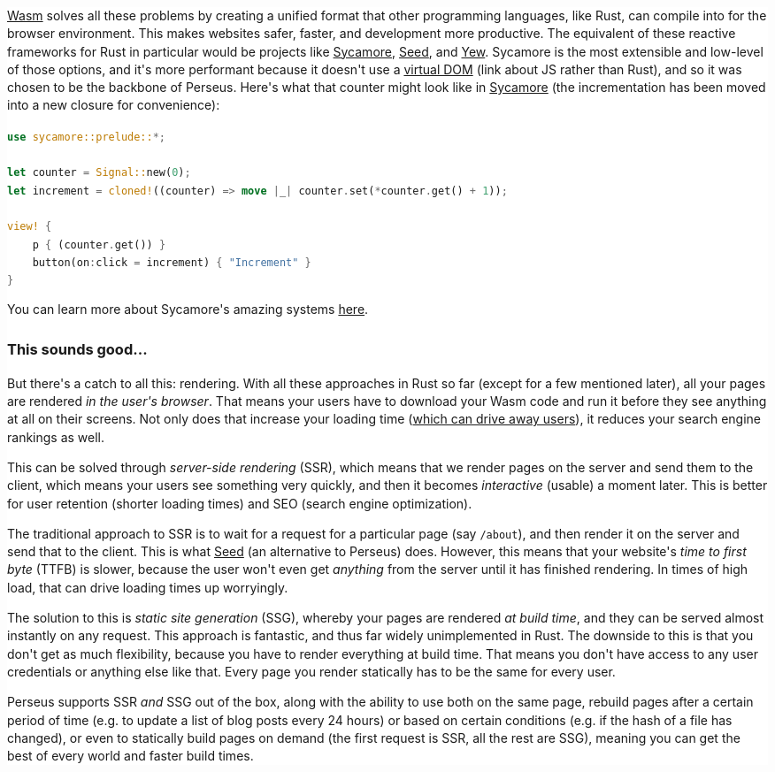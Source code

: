 [Wasm](https://webassembly.org) solves all these problems by creating a unified format that other programming languages, like Rust, can compile into for the browser environment. This makes websites safer, faster, and development more productive. The equivalent of these reactive frameworks for Rust in particular would be projects like [Sycamore](https://sycamore-rs.netlify.app), [Seed](https://seed-rs.org), and [Yew](https://yew.rs). Sycamore is the most extensible and low-level of those options, and it's more performant because it doesn't use a [virtual DOM](https://svelte.dev/blog/virtual-dom-is-pure-overhead) (link about JS rather than Rust), and so it was chosen to be the backbone of Perseus. Here's what that counter might look like in [Sycamore](https://sycamore-rs.netlify.app) (the incrementation has been moved into a new closure for convenience):

```rust
use sycamore::prelude::*;

let counter = Signal::new(0);
let increment = cloned!((counter) => move |_| counter.set(*counter.get() + 1));

view! {
    p { (counter.get()) }
    button(on:click = increment) { "Increment" }
}
```

You can learn more about Sycamore's amazing systems [here](https://sycamore-rs.netlify.app).

### This sounds good...

But there's a catch to all this: rendering. With all these approaches in Rust so far (except for a few mentioned later), all your pages are rendered _in the user's browser_. That means your users have to download your Wasm code and run it before they see anything at all on their screens. Not only does that increase your loading time ([which can drive away users](https://medium.com/@vikigreen/impact-of-slow-page-load-time-on-website-performance-40d5c9ce568a)), it reduces your search engine rankings as well.

This can be solved through _server-side rendering_ (SSR), which means that we render pages on the server and send them to the client, which means your users see something very quickly, and then it becomes _interactive_ (usable) a moment later. This is better for user retention (shorter loading times) and SEO (search engine optimization).

The traditional approach to SSR is to wait for a request for a particular page (say `/about`), and then render it on the server and send that to the client. This is what [Seed](https://seed-rs.org) (an alternative to Perseus) does. However, this means that your website's _time to first byte_ (TTFB) is slower, because the user won't even get _anything_ from the server until it has finished rendering. In times of high load, that can drive loading times up worryingly.

The solution to this is _static site generation_ (SSG), whereby your pages are rendered _at build time_, and they can be served almost instantly on any request. This approach is fantastic, and thus far widely unimplemented in Rust. The downside to this is that you don't get as much flexibility, because you have to render everything at build time. That means you don't have access to any user credentials or anything else like that. Every page you render statically has to be the same for every user.

Perseus supports SSR _and_ SSG out of the box, along with the ability to use both on the same page, rebuild pages after a certain period of time (e.g. to update a list of blog posts every 24 hours) or based on certain conditions (e.g. if the hash of a file has changed), or even to statically build pages on demand (the first request is SSR, all the rest are SSG), meaning you can get the best of every world and faster build times.
